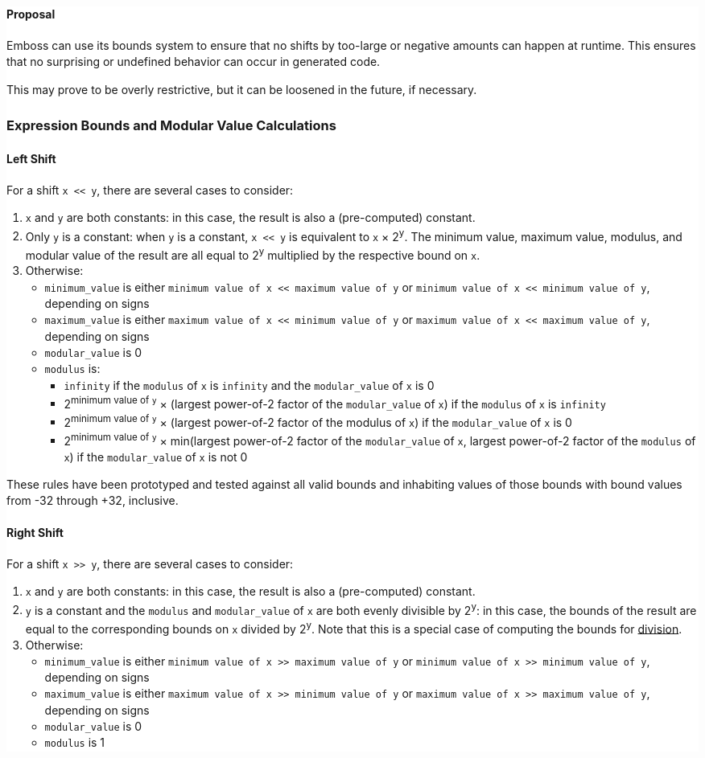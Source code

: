 
#### Proposal

Emboss can use its bounds system to ensure that no shifts by too-large or
negative amounts can happen at runtime.  This ensures that no surprising or
undefined behavior can occur in generated code.

This may prove to be overly restrictive, but it can be loosened in the future,
if necessary.


### Expression Bounds and Modular Value Calculations

#### Left Shift

For a shift `x << y`, there are several cases to consider:

1.  `x` and `y` are both constants: in this case, the result is also a
    (pre-computed) constant.
2.  Only `y` is a constant: when `y` is a constant, `x << y` is equivalent to
    `x` × 2<sup>y</sup>.  The minimum value, maximum value, modulus, and
    modular value of the result are all equal to 2<sup>y</sup> multiplied by
    the respective bound on `x`.
3.  Otherwise:
    *   `minimum_value` is either `minimum value of x << maximum value of y` or
        `minimum value of x << minimum value of y`, depending on signs
    *   `maximum_value` is either `maximum value of x << minimum value of y` or
        `maximum value of x << maximum value of y`, depending on signs
    *   `modular_value` is 0
    *   `modulus` is:
        *   `infinity` if the `modulus` of `x` is `infinity` and the
            `modular_value` of `x` is 0
        *   2<sup>minimum value of `y`</sup> × (largest power-of-2 factor of
            the `modular_value` of `x`) if the `modulus` of `x` is
            `infinity`
        *   2<sup>minimum value of `y`</sup> × (largest power-of-2 factor of
            the modulus of `x`) if the `modular_value` of `x` is 0
        *   2<sup>minimum value of `y`</sup> × min(largest power-of-2 factor
            of the `modular_value` of `x`, largest power-of-2 factor of the
            `modulus` of `x`) if the `modular_value` of `x` is not 0

These rules have been prototyped and tested against all valid bounds and
inhabiting values of those bounds with bound values from -32 through +32,
inclusive.


#### Right Shift

For a shift `x >> y`, there are several cases to consider:

1.  `x` and `y` are both constants: in this case, the result is also a
    (pre-computed) constant.
2.  `y` is a constant and the `modulus` and `modular_value` of `x` are both
    evenly divisible by 2<sup>y</sup>: in this case, the bounds of the result
    are equal to the corresponding bounds on `x` divided by 2<sup>y</sup>.
    Note that this is a special case of computing the bounds for
    [division](./division_and_modulus.md#division).
3.  Otherwise:
    *   `minimum_value` is either `minimum value of x >> maximum value of y` or
        `minimum value of x >> minimum value of y`, depending on signs
    *   `maximum_value` is either `maximum value of x >> minimum value of y` or
        `maximum value of x >> maximum value of y`, depending on signs
    *   `modular_value` is 0
    *   `modulus` is 1
